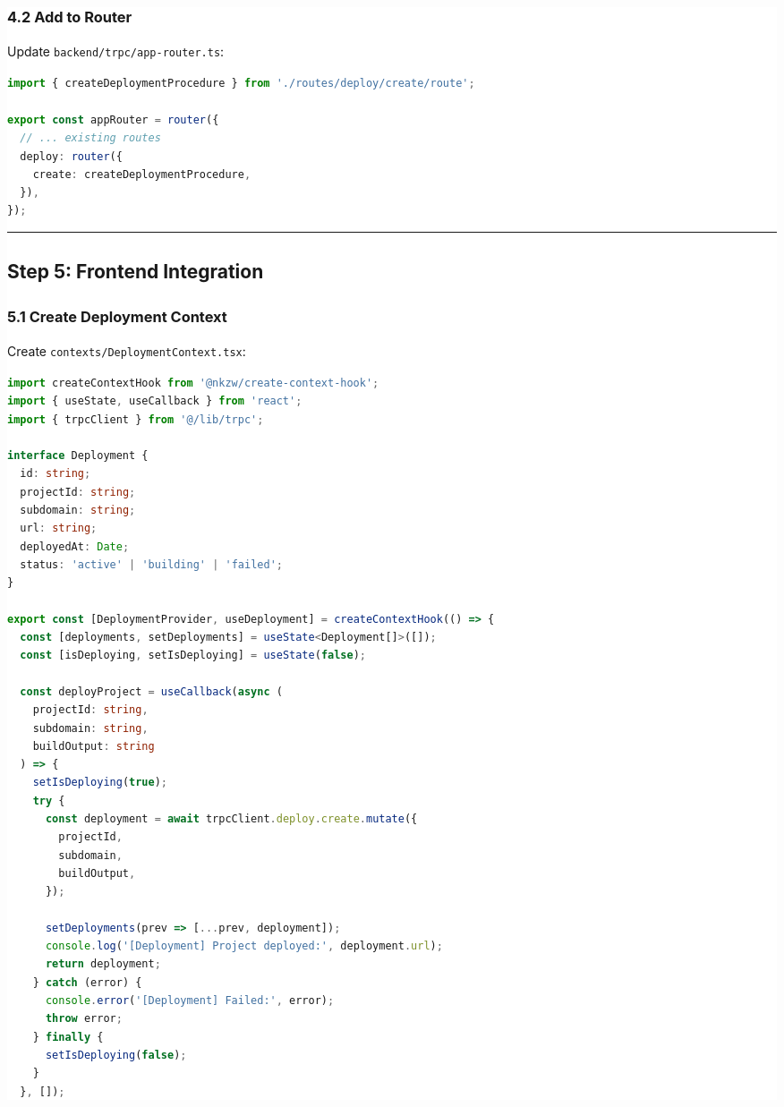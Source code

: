 ### 4.2 Add to Router

Update `backend/trpc/app-router.ts`:

```typescript
import { createDeploymentProcedure } from './routes/deploy/create/route';

export const appRouter = router({
  // ... existing routes
  deploy: router({
    create: createDeploymentProcedure,
  }),
});
```

---

## Step 5: Frontend Integration

### 5.1 Create Deployment Context

Create `contexts/DeploymentContext.tsx`:

```typescript
import createContextHook from '@nkzw/create-context-hook';
import { useState, useCallback } from 'react';
import { trpcClient } from '@/lib/trpc';

interface Deployment {
  id: string;
  projectId: string;
  subdomain: string;
  url: string;
  deployedAt: Date;
  status: 'active' | 'building' | 'failed';
}

export const [DeploymentProvider, useDeployment] = createContextHook(() => {
  const [deployments, setDeployments] = useState<Deployment[]>([]);
  const [isDeploying, setIsDeploying] = useState(false);

  const deployProject = useCallback(async (
    projectId: string,
    subdomain: string,
    buildOutput: string
  ) => {
    setIsDeploying(true);
    try {
      const deployment = await trpcClient.deploy.create.mutate({
        projectId,
        subdomain,
        buildOutput,
      });

      setDeployments(prev => [...prev, deployment]);
      console.log('[Deployment] Project deployed:', deployment.url);
      return deployment;
    } catch (error) {
      console.error('[Deployment] Failed:', error);
      throw error;
    } finally {
      setIsDeploying(false);
    }
  }, []);

```